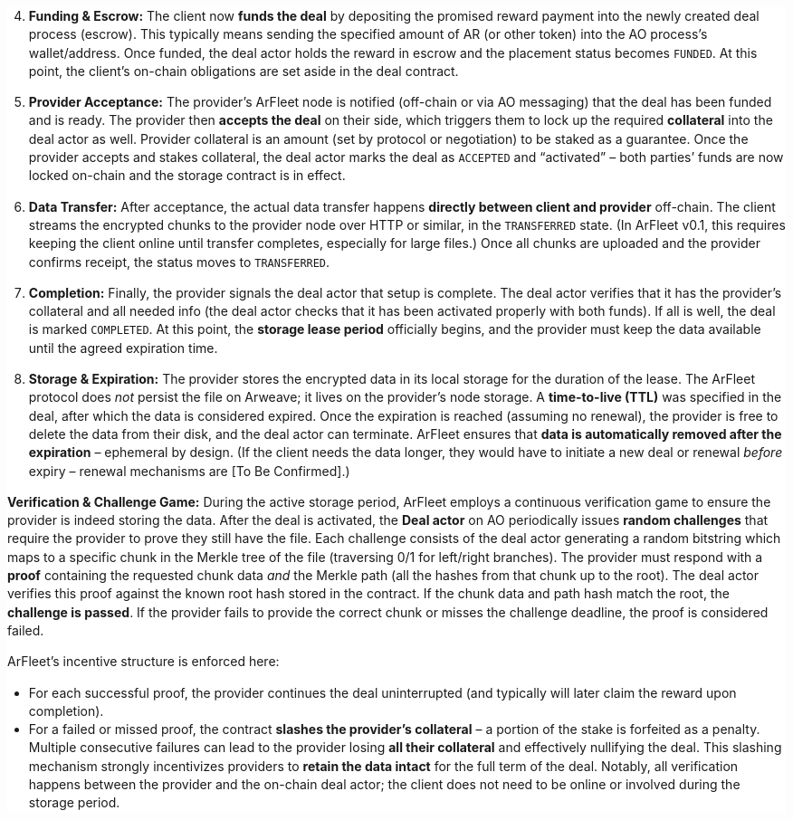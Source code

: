 4. **Funding & Escrow:** The client now **funds the deal** by depositing the promised reward payment into the newly created deal process (escrow). This typically means sending the specified amount of AR (or other token) into the AO process’s wallet/address. Once funded, the deal actor holds the reward in escrow and the placement status becomes `FUNDED`. At this point, the client’s on-chain obligations are set aside in the deal contract.

5. **Provider Acceptance:** The provider’s ArFleet node is notified (off-chain or via AO messaging) that the deal has been funded and is ready. The provider then **accepts the deal** on their side, which triggers them to lock up the required **collateral** into the deal actor as well. Provider collateral is an amount (set by protocol or negotiation) to be staked as a guarantee. Once the provider accepts and stakes collateral, the deal actor marks the deal as `ACCEPTED` and “activated” – both parties’ funds are now locked on-chain and the storage contract is in effect.

6. **Data Transfer:** After acceptance, the actual data transfer happens **directly between client and provider** off-chain. The client streams the encrypted chunks to the provider node over HTTP or similar, in the `TRANSFERRED` state. (In ArFleet v0.1, this requires keeping the client online until transfer completes, especially for large files.) Once all chunks are uploaded and the provider confirms receipt, the status moves to `TRANSFERRED`.

7. **Completion:** Finally, the provider signals the deal actor that setup is complete. The deal actor verifies that it has the provider’s collateral and all needed info (the deal actor checks that it has been activated properly with both funds). If all is well, the deal is marked `COMPLETED`. At this point, the **storage lease period** officially begins, and the provider must keep the data available until the agreed expiration time.

8. **Storage & Expiration:** The provider stores the encrypted data in its local storage for the duration of the lease. The ArFleet protocol does _not_ persist the file on Arweave; it lives on the provider’s node storage. A **time-to-live (TTL)** was specified in the deal, after which the data is considered expired. Once the expiration is reached (assuming no renewal), the provider is free to delete the data from their disk, and the deal actor can terminate. ArFleet ensures that **data is automatically removed after the expiration** – ephemeral by design. (If the client needs the data longer, they would have to initiate a new deal or renewal _before_ expiry – renewal mechanisms are \[To Be Confirmed].)

**Verification & Challenge Game:** During the active storage period, ArFleet employs a continuous verification game to ensure the provider is indeed storing the data. After the deal is activated, the **Deal actor** on AO periodically issues **random challenges** that require the provider to prove they still have the file. Each challenge consists of the deal actor generating a random bitstring which maps to a specific chunk in the Merkle tree of the file (traversing 0/1 for left/right branches). The provider must respond with a **proof** containing the requested chunk data _and_ the Merkle path (all the hashes from that chunk up to the root). The deal actor verifies this proof against the known root hash stored in the contract. If the chunk data and path hash match the root, the **challenge is passed**. If the provider fails to provide the correct chunk or misses the challenge deadline, the proof is considered failed.

ArFleet’s incentive structure is enforced here:

- For each successful proof, the provider continues the deal uninterrupted (and typically will later claim the reward upon completion).
- For a failed or missed proof, the contract **slashes the provider’s collateral** – a portion of the stake is forfeited as a penalty. Multiple consecutive failures can lead to the provider losing **all their collateral** and effectively nullifying the deal. This slashing mechanism strongly incentivizes providers to **retain the data intact** for the full term of the deal. Notably, all verification happens between the provider and the on-chain deal actor; the client does not need to be online or involved during the storage period.
